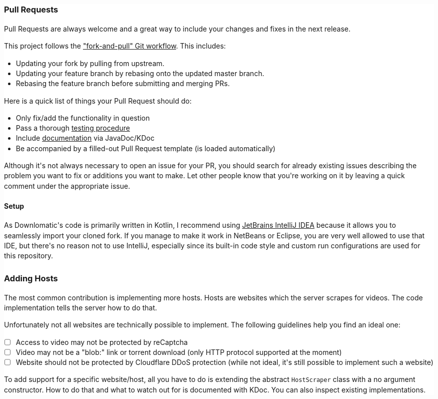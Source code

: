 ### Pull Requests

Pull Requests are always welcome and a great way to include your changes and fixes in the next release.

This project follows the ["fork-and-pull" Git workflow](https://github.com/susam/gitpr). This includes:

- Updating your fork by pulling from upstream.
- Updating your feature branch by rebasing onto the updated master branch.
- Rebasing the feature branch before submitting and merging PRs.

Here is a quick list of things your Pull Request should do:

- Only fix/add the functionality in question
- Pass a thorough [testing procedure](#testing)
- Include [documentation](#documentation) via JavaDoc/KDoc
- Be accompanied by a filled-out Pull Request template (is loaded automatically)

Although it's not always necessary to open an issue for your PR, you should search for already existing issues
describing the problem you want to fix or additions you want to make. Let other people know that you're working on it by
leaving a quick comment under the appropriate issue.

#### Setup

As Downlomatic's code is primarily written in Kotlin, I recommend
using [JetBrains IntelliJ IDEA](https://www.jetbrains.com/idea/)
because it allows you to seamlessly import your cloned fork. If you manage to make it work in NetBeans or Eclipse, you
are very well allowed to use that IDE, but there's no reason not to use IntelliJ, especially since its built-in code
style and custom run configurations are used for this repository.

### Adding Hosts

The most common contribution is implementing more hosts. Hosts are websites which the server scrapes for videos. The
code implementation tells the server how to do that.

Unfortunately not all websites are technically possible to implement. The following guidelines help you find an ideal
one:

- [ ] Access to video may not be protected by reCaptcha
- [ ] Video may not be a "blob:" link or torrent download (only HTTP protocol supported at the moment)
- [ ] Website should not be protected by Cloudflare DDoS protection (while not ideal, it's still possible to implement
  such a website)

To add support for a specific website/host, all you have to do is extending the abstract `HostScraper` class with a no
argument constructor. How to do that and what to watch out for is documented with KDoc. You can also inspect existing
implementations.
